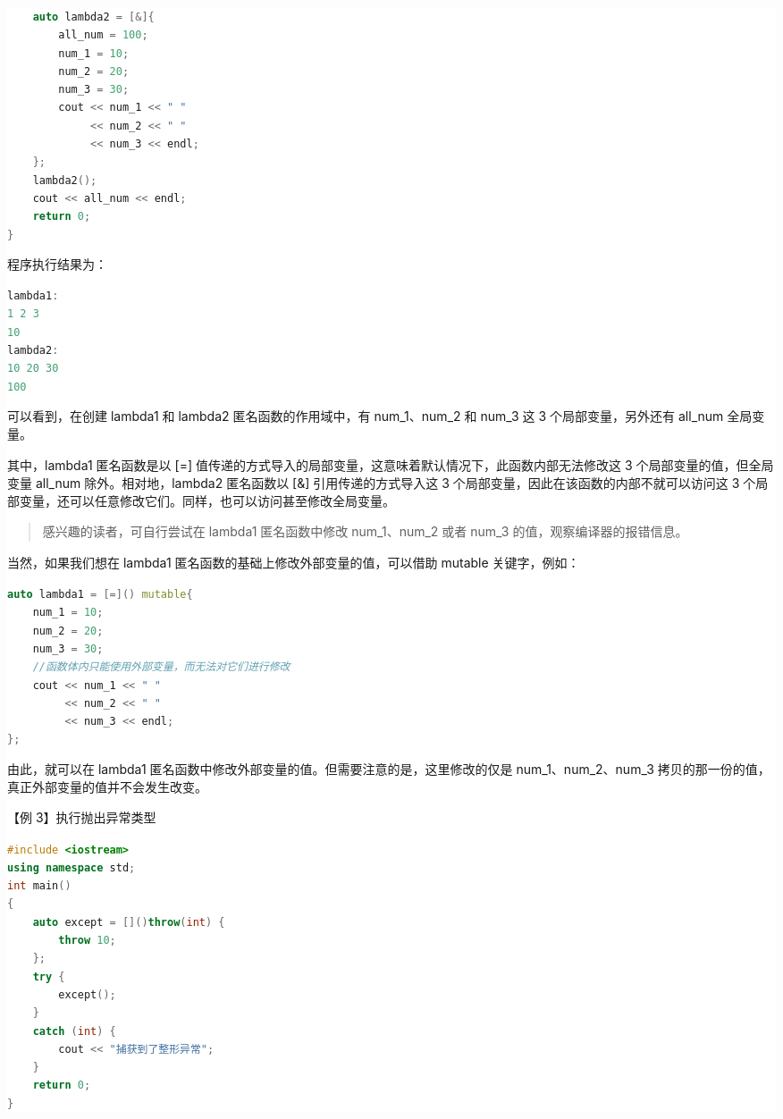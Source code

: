 ```c++
    auto lambda2 = [&]{
        all_num = 100;
        num_1 = 10;
        num_2 = 20;
        num_3 = 30;
        cout << num_1 << " "
             << num_2 << " "
             << num_3 << endl;
    };
    lambda2();
    cout << all_num << endl;
    return 0;
}
```

程序执行结果为：
```c++
lambda1:
1 2 3
10
lambda2:
10 20 30
100
```

可以看到，在创建 lambda1 和 lambda2 匿名函数的作用域中，有 num_1、num_2 和 num_3 这 3 个局部变量，另外还有 all_num 全局变量。

其中，lambda1 匿名函数是以 [=] 值传递的方式导入的局部变量，这意味着默认情况下，此函数内部无法修改这 3 个局部变量的值，但全局变量 all_num 除外。相对地，lambda2 匿名函数以 [&] 引用传递的方式导入这 3 个局部变量，因此在该函数的内部不就可以访问这 3 个局部变量，还可以任意修改它们。同样，也可以访问甚至修改全局变量。

> 感兴趣的读者，可自行尝试在 lambda1 匿名函数中修改 num_1、num_2 或者 num_3 的值，观察编译器的报错信息。

当然，如果我们想在 lambda1 匿名函数的基础上修改外部变量的值，可以借助 mutable 关键字，例如：

```c++
auto lambda1 = [=]() mutable{
    num_1 = 10;
    num_2 = 20;
    num_3 = 30;
    //函数体内只能使用外部变量，而无法对它们进行修改
    cout << num_1 << " "
         << num_2 << " "
         << num_3 << endl;
};
```

由此，就可以在 lambda1 匿名函数中修改外部变量的值。但需要注意的是，这里修改的仅是 num_1、num_2、num_3 拷贝的那一份的值，真正外部变量的值并不会发生改变。

【例 3】执行抛出异常类型

```c++
#include <iostream>
using namespace std;
int main()
{
    auto except = []()throw(int) {
        throw 10;
    };
    try {
        except();
    }
    catch (int) {
        cout << "捕获到了整形异常";
    }
    return 0;
}
```
